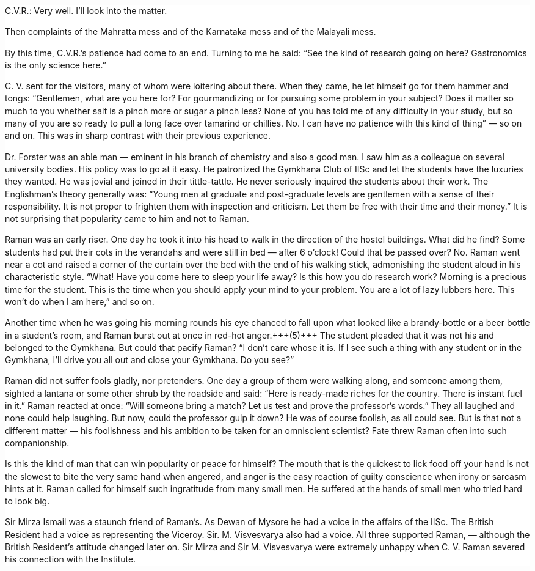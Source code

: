 C.V.R.: Very well. I’ll look into the matter.

Then complaints of the Mahratta mess and of the Karnataka mess and of the Malayali mess.

By this time, C.V.R.’s patience had come to an end. Turning to me he said: “See the kind of research going on here? Gastronomics is the only science here.”

C. V. sent for the visitors, many of whom were loitering about there. When they came, he let himself go for them hammer and tongs: “Gentlemen, what are you here for? For gourmandizing or for pursuing some problem in your subject? Does it matter so much to you whether salt is a pinch more or sugar a pinch less? None of you has told me of any difficulty in your study, but so many of you are so ready to pull a long face over tamarind or chillies. No. I can have no patience with this kind of thing” — so on and on. This was in sharp contrast with their previous experience.

Dr. Forster was an able man — eminent in his branch of chemistry and also a good man. I saw him as a colleague on several university bodies. His policy was to go at it easy. He patronized the Gymkhana Club of IISc and let the students have the luxuries they wanted. He was jovial and joined in their tittle-tattle. He never seriously inquired the students about their work. The Englishman’s theory generally was: “Young men at graduate and post-graduate levels are gentlemen with a sense of their responsibility. It is not proper to frighten them with inspection and criticism. Let them be free with their time and their money.” It is not surprising that popularity came to him and not to Raman.

Raman was an early riser. One day he took it into his head to walk in the direction of the hostel buildings. What did he find? Some students had put their cots in the verandahs and were still in bed — after 6 o’clock! Could that be passed over? No. Raman went near a cot and raised a corner of the curtain over the bed with the end of his walking stick, admonishing the student aloud in his characteristic style. “What! Have you come here to sleep your life away? Is this how you do research work? Morning is a precious time for the student. This is the time when you should apply your mind to your problem. You are a lot of lazy lubbers here. This won’t do when I am here,” and so on.

Another time when he was going his morning rounds his eye chanced to fall upon what looked like a brandy-bottle or a beer bottle in a student’s room, and Raman burst out at once in red-hot anger.+++(5)+++ The student pleaded that it was not his and belonged to the Gymkhana. But could that pacify Raman? “I don’t care whose it is. If I see such a thing with any student or in the Gymkhana, I’ll drive you all out and close your Gymkhana. Do you see?”

Raman did not suffer fools gladly, nor pretenders. One day a group of them were walking along, and someone among them, sighted a lantana or some other shrub by the roadside and said: “Here is ready-made riches for the country. There is instant fuel in it.” Raman reacted at once: “Will someone bring a match? Let us test and prove the professor’s words.” They all laughed and none could help laughing. But now, could the professor gulp it down? He was of course foolish, as all could see. But is that not a different matter — his foolishness and his ambition to be taken for an omniscient scientist? Fate threw Raman often into such companionship.

Is this the kind of man that can win popularity or peace for himself? The mouth that is the quickest to lick food off your hand is not the slowest to bite the very same hand when angered, and anger is the easy reaction of guilty conscience when irony or sarcasm hints at it. Raman called for himself such ingratitude from many small men. He suffered at the hands of small men who tried hard to look big.

Sir Mirza Ismail was a staunch friend of Raman’s. As Dewan of Mysore he had a voice in the affairs of the IISc. The British Resident had a voice as representing the Viceroy. Sir. M. Visvesvarya also had a voice. All three supported Raman, — although the British Resident’s attitude changed later on. Sir Mirza and Sir M. Visvesvarya were extremely unhappy when C. V. Raman severed his connection with the Institute.
